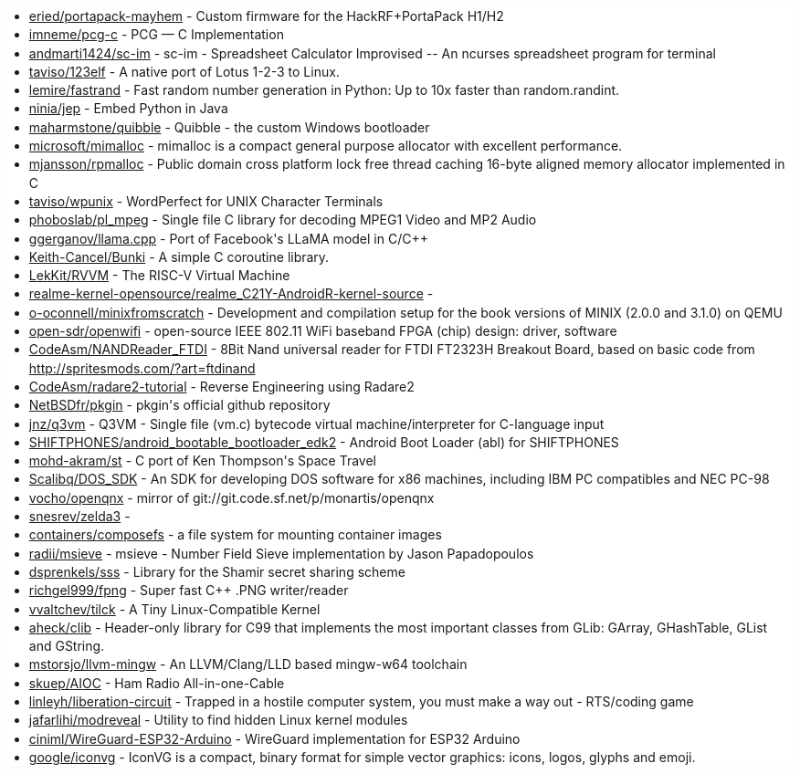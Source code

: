 - [eried/portapack-mayhem](https://github.com/eried/portapack-mayhem) - Custom firmware for the HackRF+PortaPack H1/H2
- [imneme/pcg-c](https://github.com/imneme/pcg-c) - PCG — C Implementation
- [andmarti1424/sc-im](https://github.com/andmarti1424/sc-im) - sc-im - Spreadsheet Calculator Improvised -- An ncurses spreadsheet program for terminal
- [taviso/123elf](https://github.com/taviso/123elf) - A native port of Lotus 1-2-3 to Linux.
- [lemire/fastrand](https://github.com/lemire/fastrand) - Fast random number generation in Python: Up to 10x faster than random.randint.
- [ninia/jep](https://github.com/ninia/jep) - Embed Python in Java
- [maharmstone/quibble](https://github.com/maharmstone/quibble) - Quibble - the custom Windows bootloader
- [microsoft/mimalloc](https://github.com/microsoft/mimalloc) - mimalloc is a compact general purpose allocator with excellent performance.
- [mjansson/rpmalloc](https://github.com/mjansson/rpmalloc) - Public domain cross platform lock free thread caching 16-byte aligned memory allocator implemented in C
- [taviso/wpunix](https://github.com/taviso/wpunix) - WordPerfect for UNIX Character Terminals
- [phoboslab/pl_mpeg](https://github.com/phoboslab/pl_mpeg) - Single file C library for decoding MPEG1 Video and MP2 Audio
- [ggerganov/llama.cpp](https://github.com/ggerganov/llama.cpp) - Port of Facebook's LLaMA model in C/C++
- [Keith-Cancel/Bunki](https://github.com/Keith-Cancel/Bunki) - A simple C coroutine library.
- [LekKit/RVVM](https://github.com/LekKit/RVVM) - The RISC-V Virtual Machine
- [realme-kernel-opensource/realme_C21Y-AndroidR-kernel-source](https://github.com/realme-kernel-opensource/realme_C21Y-AndroidR-kernel-source) - 
- [o-oconnell/minixfromscratch](https://github.com/o-oconnell/minixfromscratch) - Development and compilation setup for the book versions of MINIX (2.0.0 and 3.1.0) on QEMU
- [open-sdr/openwifi](https://github.com/open-sdr/openwifi) - open-source IEEE 802.11 WiFi baseband FPGA (chip) design: driver, software
- [CodeAsm/NANDReader_FTDI](https://github.com/CodeAsm/NANDReader_FTDI) - 8Bit Nand universal reader for FTDI FT2323H Breakout Board, based on basic code from http://spritesmods.com/?art=ftdinand
- [CodeAsm/radare2-tutorial](https://github.com/CodeAsm/radare2-tutorial) - Reverse Engineering using Radare2
- [NetBSDfr/pkgin](https://github.com/NetBSDfr/pkgin) - pkgin's official github repository
- [jnz/q3vm](https://github.com/jnz/q3vm) - Q3VM - Single file (vm.c) bytecode virtual machine/interpreter for C-language input
- [SHIFTPHONES/android_bootable_bootloader_edk2](https://github.com/SHIFTPHONES/android_bootable_bootloader_edk2) - Android Boot Loader (abl) for SHIFTPHONES
- [mohd-akram/st](https://github.com/mohd-akram/st) - C port of Ken Thompson's Space Travel
- [Scalibq/DOS_SDK](https://github.com/Scalibq/DOS_SDK) - An SDK for developing DOS software for x86 machines, including IBM PC compatibles and NEC PC-98
- [vocho/openqnx](https://github.com/vocho/openqnx) - mirror of git://git.code.sf.net/p/monartis/openqnx
- [snesrev/zelda3](https://github.com/snesrev/zelda3) - 
- [containers/composefs](https://github.com/containers/composefs) - a file system for mounting container images
- [radii/msieve](https://github.com/radii/msieve) - msieve - Number Field Sieve implementation by Jason Papadopoulos
- [dsprenkels/sss](https://github.com/dsprenkels/sss) - Library for the Shamir secret sharing scheme
- [richgel999/fpng](https://github.com/richgel999/fpng) - Super fast C++ .PNG writer/reader
- [vvaltchev/tilck](https://github.com/vvaltchev/tilck) - A Tiny Linux-Compatible Kernel
- [aheck/clib](https://github.com/aheck/clib) - Header-only library for C99 that implements the most important classes from GLib: GArray, GHashTable, GList and GString.
- [mstorsjo/llvm-mingw](https://github.com/mstorsjo/llvm-mingw) - An LLVM/Clang/LLD based mingw-w64 toolchain
- [skuep/AIOC](https://github.com/skuep/AIOC) - Ham Radio All-in-one-Cable
- [linleyh/liberation-circuit](https://github.com/linleyh/liberation-circuit) - Trapped in a hostile computer system, you must make a way out - RTS/coding game
- [jafarlihi/modreveal](https://github.com/jafarlihi/modreveal) - Utility to find hidden Linux kernel modules
- [ciniml/WireGuard-ESP32-Arduino](https://github.com/ciniml/WireGuard-ESP32-Arduino) - WireGuard implementation for ESP32 Arduino
- [google/iconvg](https://github.com/google/iconvg) - IconVG is a compact, binary format for simple vector graphics: icons, logos, glyphs and emoji.